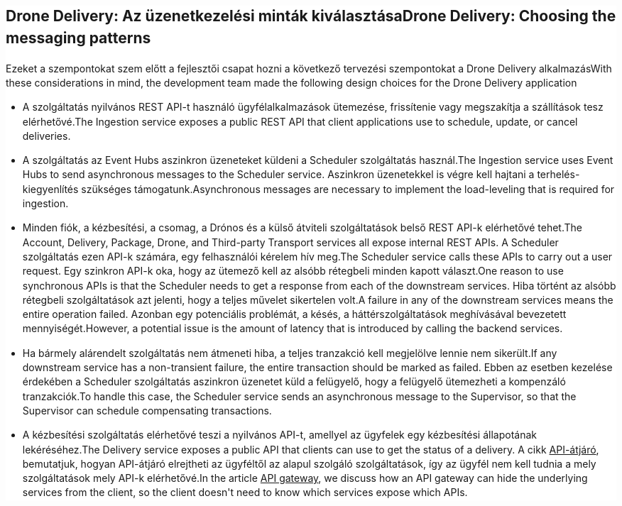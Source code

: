 ## <a name="drone-delivery-choosing-the-messaging-patterns"></a><span data-ttu-id="be0a7-202">Drone Delivery: Az üzenetkezelési minták kiválasztása</span><span class="sxs-lookup"><span data-stu-id="be0a7-202">Drone Delivery: Choosing the messaging patterns</span></span>

<span data-ttu-id="be0a7-203">Ezeket a szempontokat szem előtt a fejlesztői csapat hozni a következő tervezési szempontokat a Drone Delivery alkalmazás</span><span class="sxs-lookup"><span data-stu-id="be0a7-203">With these considerations in mind, the development team made the following design choices for the Drone Delivery application</span></span>

- <span data-ttu-id="be0a7-204">A szolgáltatás nyilvános REST API-t használó ügyfélalkalmazások ütemezése, frissítenie vagy megszakítja a szállítások tesz elérhetővé.</span><span class="sxs-lookup"><span data-stu-id="be0a7-204">The Ingestion service exposes a public REST API that client applications use to schedule, update, or cancel deliveries.</span></span>

- <span data-ttu-id="be0a7-205">A szolgáltatás az Event Hubs aszinkron üzeneteket küldeni a Scheduler szolgáltatás használ.</span><span class="sxs-lookup"><span data-stu-id="be0a7-205">The Ingestion service uses Event Hubs to send asynchronous messages to the Scheduler service.</span></span> <span data-ttu-id="be0a7-206">Aszinkron üzenetekkel is végre kell hajtani a terhelés-kiegyenlítés szükséges támogatunk.</span><span class="sxs-lookup"><span data-stu-id="be0a7-206">Asynchronous messages are necessary to implement the load-leveling that is required for ingestion.</span></span> 

- <span data-ttu-id="be0a7-207">Minden fiók, a kézbesítési, a csomag, a Drónos és a külső átviteli szolgáltatások belső REST API-k elérhetővé tehet.</span><span class="sxs-lookup"><span data-stu-id="be0a7-207">The Account, Delivery, Package, Drone, and Third-party Transport services all expose internal REST APIs.</span></span> <span data-ttu-id="be0a7-208">A Scheduler szolgáltatás ezen API-k számára, egy felhasználói kérelem hív meg.</span><span class="sxs-lookup"><span data-stu-id="be0a7-208">The Scheduler service calls these APIs to carry out a user request.</span></span> <span data-ttu-id="be0a7-209">Egy szinkron API-k oka, hogy az ütemező kell az alsóbb rétegbeli minden kapott választ.</span><span class="sxs-lookup"><span data-stu-id="be0a7-209">One reason to use synchronous APIs is that the Scheduler needs to get a response from each of the downstream services.</span></span> <span data-ttu-id="be0a7-210">Hiba történt az alsóbb rétegbeli szolgáltatások azt jelenti, hogy a teljes művelet sikertelen volt.</span><span class="sxs-lookup"><span data-stu-id="be0a7-210">A failure in any of the downstream services means the entire operation failed.</span></span> <span data-ttu-id="be0a7-211">Azonban egy potenciális problémát, a késés, a háttérszolgáltatások meghívásával bevezetett mennyiségét.</span><span class="sxs-lookup"><span data-stu-id="be0a7-211">However, a potential issue is the amount of latency that is introduced by calling the backend services.</span></span>

- <span data-ttu-id="be0a7-212">Ha bármely alárendelt szolgáltatás nem átmeneti hiba, a teljes tranzakció kell megjelölve lennie nem sikerült.</span><span class="sxs-lookup"><span data-stu-id="be0a7-212">If any downstream service has a non-transient failure, the entire transaction should be marked as failed.</span></span> <span data-ttu-id="be0a7-213">Ebben az esetben kezelése érdekében a Scheduler szolgáltatás aszinkron üzenetet küld a felügyelő, hogy a felügyelő ütemezheti a kompenzáló tranzakciók.</span><span class="sxs-lookup"><span data-stu-id="be0a7-213">To handle this case, the Scheduler service sends an asynchronous message to the Supervisor, so that the Supervisor can schedule compensating transactions.</span></span>

- <span data-ttu-id="be0a7-214">A kézbesítési szolgáltatás elérhetővé teszi a nyilvános API-t, amellyel az ügyfelek egy kézbesítési állapotának lekéréséhez.</span><span class="sxs-lookup"><span data-stu-id="be0a7-214">The Delivery service exposes a public API that clients can use to get the status of a delivery.</span></span> <span data-ttu-id="be0a7-215">A cikk [API-átjáró](./gateway.md), bemutatjuk, hogyan API-átjáró elrejtheti az ügyféltől az alapul szolgáló szolgáltatások, így az ügyfél nem kell tudnia a mely szolgáltatások mely API-k elérhetővé.</span><span class="sxs-lookup"><span data-stu-id="be0a7-215">In the article [API gateway](./gateway.md), we discuss how an API gateway can hide the underlying services from the client, so the client doesn't need to know which services expose which APIs.</span></span>
